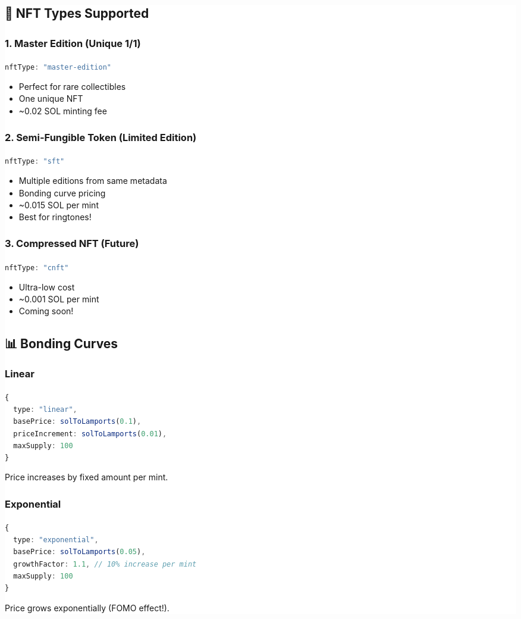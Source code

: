 ## 🎨 NFT Types Supported

### 1. Master Edition (Unique 1/1)
```typescript
nftType: "master-edition"
```
- Perfect for rare collectibles
- One unique NFT
- ~0.02 SOL minting fee

### 2. Semi-Fungible Token (Limited Edition)
```typescript
nftType: "sft"
```
- Multiple editions from same metadata
- Bonding curve pricing
- ~0.015 SOL per mint
- Best for ringtones!

### 3. Compressed NFT (Future)
```typescript
nftType: "cnft"
```
- Ultra-low cost
- ~0.001 SOL per mint
- Coming soon!

## 📊 Bonding Curves

### Linear
```typescript
{
  type: "linear",
  basePrice: solToLamports(0.1),
  priceIncrement: solToLamports(0.01),
  maxSupply: 100
}
```
Price increases by fixed amount per mint.

### Exponential
```typescript
{
  type: "exponential",
  basePrice: solToLamports(0.05),
  growthFactor: 1.1, // 10% increase per mint
  maxSupply: 100
}
```
Price grows exponentially (FOMO effect!).
